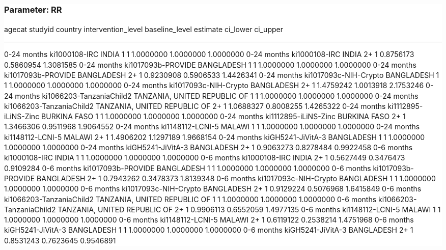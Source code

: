 
### Parameter: RR


agecat        studyid                    country                        intervention_level   baseline_level     estimate    ci_lower    ci_upper
------------  -------------------------  -----------------------------  -------------------  ---------------  ----------  ----------  ----------
0-24 months   ki1000108-IRC              INDIA                          1                    1                 1.0000000   1.0000000   1.0000000
0-24 months   ki1000108-IRC              INDIA                          2+                   1                 0.8756173   0.5860954   1.3081585
0-24 months   ki1017093b-PROVIDE         BANGLADESH                     1                    1                 1.0000000   1.0000000   1.0000000
0-24 months   ki1017093b-PROVIDE         BANGLADESH                     2+                   1                 0.9230908   0.5906533   1.4426341
0-24 months   ki1017093c-NIH-Crypto      BANGLADESH                     1                    1                 1.0000000   1.0000000   1.0000000
0-24 months   ki1017093c-NIH-Crypto      BANGLADESH                     2+                   1                 1.4759242   1.0013918   2.1753246
0-24 months   ki1066203-TanzaniaChild2   TANZANIA, UNITED REPUBLIC OF   1                    1                 1.0000000   1.0000000   1.0000000
0-24 months   ki1066203-TanzaniaChild2   TANZANIA, UNITED REPUBLIC OF   2+                   1                 1.0688327   0.8008255   1.4265322
0-24 months   ki1112895-iLiNS-Zinc       BURKINA FASO                   1                    1                 1.0000000   1.0000000   1.0000000
0-24 months   ki1112895-iLiNS-Zinc       BURKINA FASO                   2+                   1                 1.3466306   0.9511968   1.9064552
0-24 months   ki1148112-LCNI-5           MALAWI                         1                    1                 1.0000000   1.0000000   1.0000000
0-24 months   ki1148112-LCNI-5           MALAWI                         2+                   1                 1.4906202   1.1297189   1.9668154
0-24 months   kiGH5241-JiVitA-3          BANGLADESH                     1                    1                 1.0000000   1.0000000   1.0000000
0-24 months   kiGH5241-JiVitA-3          BANGLADESH                     2+                   1                 0.9063273   0.8278484   0.9922458
0-6 months    ki1000108-IRC              INDIA                          1                    1                 1.0000000   1.0000000   1.0000000
0-6 months    ki1000108-IRC              INDIA                          2+                   1                 0.5627449   0.3476473   0.9109284
0-6 months    ki1017093b-PROVIDE         BANGLADESH                     1                    1                 1.0000000   1.0000000   1.0000000
0-6 months    ki1017093b-PROVIDE         BANGLADESH                     2+                   1                 0.7943262   0.3478373   1.8139348
0-6 months    ki1017093c-NIH-Crypto      BANGLADESH                     1                    1                 1.0000000   1.0000000   1.0000000
0-6 months    ki1017093c-NIH-Crypto      BANGLADESH                     2+                   1                 0.9129224   0.5076968   1.6415849
0-6 months    ki1066203-TanzaniaChild2   TANZANIA, UNITED REPUBLIC OF   1                    1                 1.0000000   1.0000000   1.0000000
0-6 months    ki1066203-TanzaniaChild2   TANZANIA, UNITED REPUBLIC OF   2+                   1                 0.9906113   0.6552059   1.4977135
0-6 months    ki1148112-LCNI-5           MALAWI                         1                    1                 1.0000000   1.0000000   1.0000000
0-6 months    ki1148112-LCNI-5           MALAWI                         2+                   1                 0.6119122   0.2538214   1.4751968
0-6 months    kiGH5241-JiVitA-3          BANGLADESH                     1                    1                 1.0000000   1.0000000   1.0000000
0-6 months    kiGH5241-JiVitA-3          BANGLADESH                     2+                   1                 0.8531243   0.7623645   0.9546891
